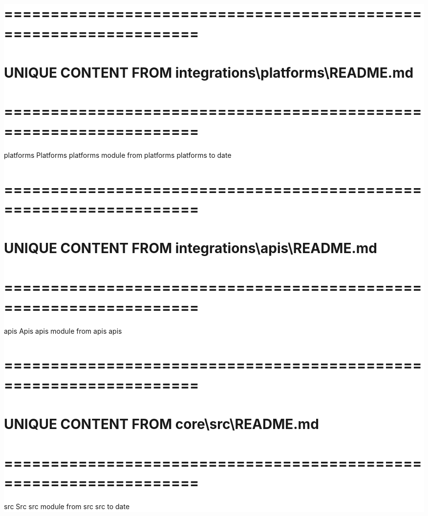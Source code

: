 
# ==================================================================
# UNIQUE CONTENT FROM integrations\platforms\README.md
# ==================================================================

 platforms
Platforms
platforms module
from platforms
platforms
 to date


# ==================================================================
# UNIQUE CONTENT FROM integrations\apis\README.md
# ==================================================================

 apis
Apis
apis module
from apis
apis


# ==================================================================
# UNIQUE CONTENT FROM core\src\README.md
# ==================================================================

 src
Src
src module
from src
src
 to date
